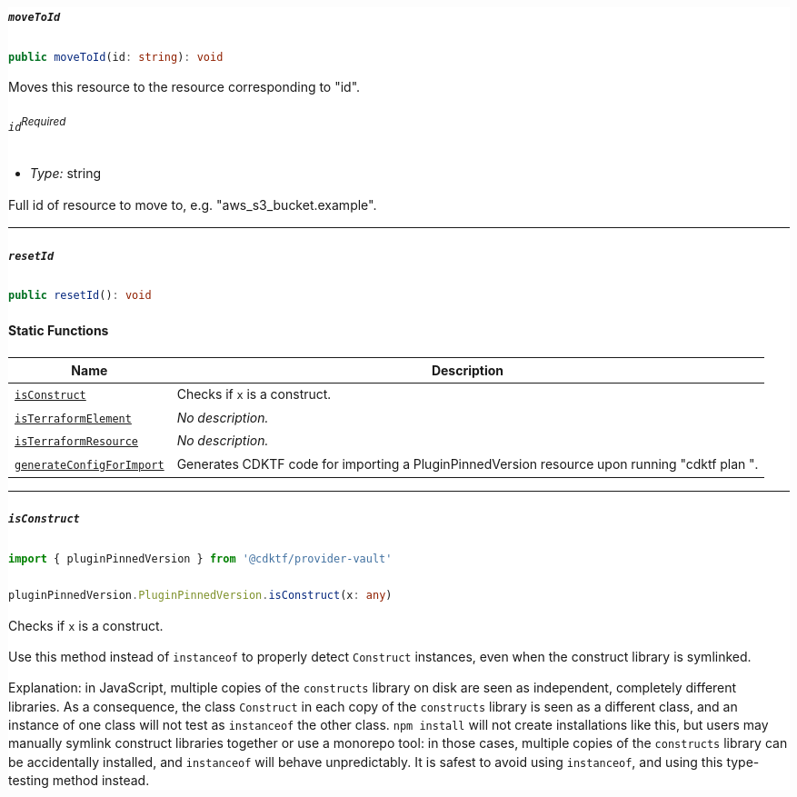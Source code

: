 
##### `moveToId` <a name="moveToId" id="@cdktf/provider-vault.pluginPinnedVersion.PluginPinnedVersion.moveToId"></a>

```typescript
public moveToId(id: string): void
```

Moves this resource to the resource corresponding to "id".

###### `id`<sup>Required</sup> <a name="id" id="@cdktf/provider-vault.pluginPinnedVersion.PluginPinnedVersion.moveToId.parameter.id"></a>

- *Type:* string

Full id of resource to move to, e.g. "aws_s3_bucket.example".

---

##### `resetId` <a name="resetId" id="@cdktf/provider-vault.pluginPinnedVersion.PluginPinnedVersion.resetId"></a>

```typescript
public resetId(): void
```

#### Static Functions <a name="Static Functions" id="Static Functions"></a>

| **Name** | **Description** |
| --- | --- |
| <code><a href="#@cdktf/provider-vault.pluginPinnedVersion.PluginPinnedVersion.isConstruct">isConstruct</a></code> | Checks if `x` is a construct. |
| <code><a href="#@cdktf/provider-vault.pluginPinnedVersion.PluginPinnedVersion.isTerraformElement">isTerraformElement</a></code> | *No description.* |
| <code><a href="#@cdktf/provider-vault.pluginPinnedVersion.PluginPinnedVersion.isTerraformResource">isTerraformResource</a></code> | *No description.* |
| <code><a href="#@cdktf/provider-vault.pluginPinnedVersion.PluginPinnedVersion.generateConfigForImport">generateConfigForImport</a></code> | Generates CDKTF code for importing a PluginPinnedVersion resource upon running "cdktf plan <stack-name>". |

---

##### `isConstruct` <a name="isConstruct" id="@cdktf/provider-vault.pluginPinnedVersion.PluginPinnedVersion.isConstruct"></a>

```typescript
import { pluginPinnedVersion } from '@cdktf/provider-vault'

pluginPinnedVersion.PluginPinnedVersion.isConstruct(x: any)
```

Checks if `x` is a construct.

Use this method instead of `instanceof` to properly detect `Construct`
instances, even when the construct library is symlinked.

Explanation: in JavaScript, multiple copies of the `constructs` library on
disk are seen as independent, completely different libraries. As a
consequence, the class `Construct` in each copy of the `constructs` library
is seen as a different class, and an instance of one class will not test as
`instanceof` the other class. `npm install` will not create installations
like this, but users may manually symlink construct libraries together or
use a monorepo tool: in those cases, multiple copies of the `constructs`
library can be accidentally installed, and `instanceof` will behave
unpredictably. It is safest to avoid using `instanceof`, and using
this type-testing method instead.
